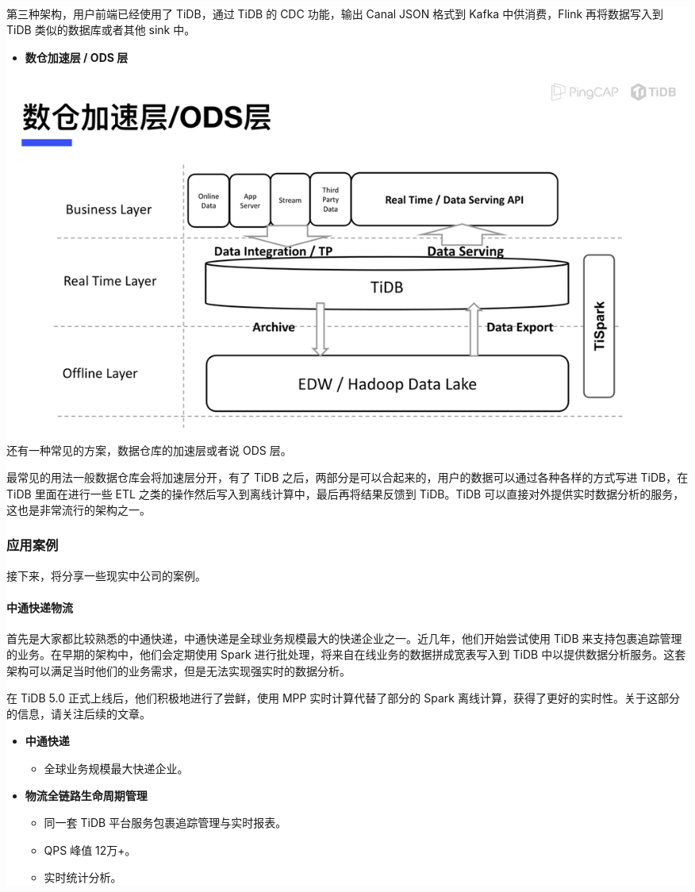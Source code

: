 第三种架构，用户前端已经使用了 TiDB，通过 TiDB 的 CDC 功能，输出 Canal JSON 格式到 Kafka 中供消费，Flink 再将数据写入到 TiDB 类似的数据库或者其他 sink 中。

-   **数仓加速层 / ODS 层**
    
![16](media/use-tidb-to-build-real-time-applications/16.png)

还有一种常见的方案，数据仓库的加速层或者说 ODS 层。

最常见的用法一般数据仓库会将加速层分开，有了 TiDB 之后，两部分是可以合起来的，用户的数据可以通过各种各样的方式写进 TiDB，在 TiDB 里面在进行一些 ETL 之类的操作然后写入到离线计算中，最后再将结果反馈到 TiDB。TiDB 可以直接对外提供实时数据分析的服务，这也是非常流行的架构之一。

### 应用案例

接下来，将分享一些现实中公司的案例。

#### 中通快递物流

首先是大家都比较熟悉的中通快递，中通快递是全球业务规模最大的快递企业之一。近几年，他们开始尝试使用 TiDB 来支持包裹追踪管理的业务。在早期的架构中，他们会定期使用 Spark 进行批处理，将来自在线业务的数据拼成宽表写入到 TiDB 中以提供数据分析服务。这套架构可以满足当时他们的业务需求，但是无法实现强实时的数据分析。

在 TiDB 5.0 正式上线后，他们积极地进行了尝鲜，使用 MPP 实时计算代替了部分的 Spark 离线计算，获得了更好的实时性。关于这部分的信息，请关注后续的文章。

-   **中通快递**
    
    -   全球业务规模最大快递企业。
        
-   **物流全链路生命周期管理**
    
    -   同一套 TiDB 平台服务包裹追踪管理与实时报表。
        
    -   QPS 峰值 12万+。
        
    -   实时统计分析。
        